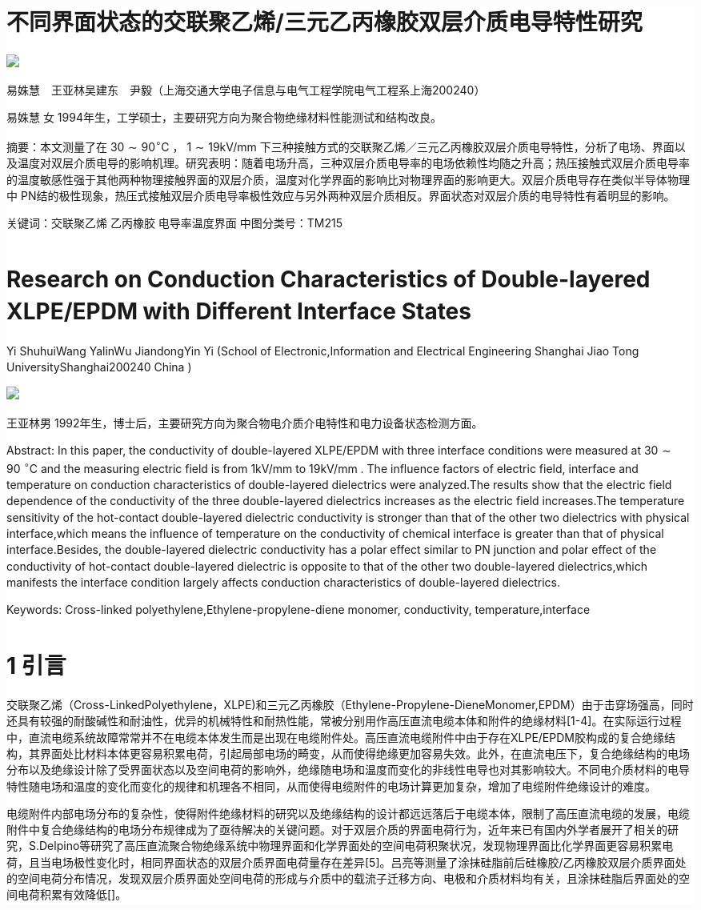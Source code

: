 # 不同界面状态的交联聚乙烯/三元乙丙橡胶双层介质电导特性研究

![](images/02eae99812701a9d93a300812693b0de987daea95fd771def807f995b022fe57.jpg)

易姝慧　王亚林吴建东　尹毅（上海交通大学电子信息与电气工程学院电气工程系上海200240）

易姝慧 女 1994年生，工学硕士，主要研究方向为聚合物绝缘材料性能测试和结构改良。

摘要：本文测量了在 $3 0 \sim 9 0 \mathrm { ^ \circ C }$ ， $1 \sim 1 9 \mathrm { { k V / m m } }$ 下三种接触方式的交联聚乙烯／三元乙丙橡胶双层介质电导特性，分析了电场、界面以及温度对双层介质电导的影响机理。研究表明：随着电场升高，三种双层介质电导率的电场依赖性均随之升高；热压接触式双层介质电导率的温度敏感性强于其他两种物理接触界面的双层介质，温度对化学界面的影响比对物理界面的影响更大。双层介质电导存在类似半导体物理中 PN结的极性现象，热压式接触双层介质电导率极性效应与另外两种双层介质相反。界面状态对双层介质的电导特性有着明显的影响。

关键词：交联聚乙烯 乙丙橡胶 电导率温度界面 中图分类号：TM215

# Research on Conduction Characteristics of Double-layered XLPE/EPDM with Different Interface States

Yi ShuhuiWang YalinWu JiandongYin Yi (School of Electronic,Information and Electrical Engineering Shanghai Jiao Tong UniversityShanghai200240 China )

![](images/4bc06a42e30c2926651c852600013f05c47ce5e31d8f4345a0c660b0eb2dccde.jpg)

王亚林男 1992年生，博士后，主要研究方向为聚合物电介质介电特性和电力设备状态检测方面。

Abstract: In this paper, the conductivity of double-layered XLPE/EPDM with three interface conditions were measured at $3 0 { \sim } 9 0 \ \mathrm { ^ { \circ } C }$ and the measuring electric field is from $1 \mathrm { k V / m m }$ to $1 9 \mathrm { k V / m m }$ . The influence factors of electric field, interface and temperature on conduction characteristics of double-layered dielectrics were analyzed.The results show that the electric field dependence of the conductivity of the three double-layered dielectrics increases as the electric field increases.The temperature sensitivity of the hot-contact double-layered dielectric conductivity is stronger than that of the other two dielectrics with physical interface,which means the influence of temperature on the conductivity of chemical interface is greater than that of physical interface.Besides, the double-layered dielectric conductivity has a polar effect similar to PN junction and polar effect of the conductivity of hot-contact double-layered dielectric is opposite to that of the other two double-layered dielectrics,which manifests the interface condition largely affects conduction characteristics of double-layered dielectrics.

Keywords: Cross-linked polyethylene,Ethylene-propylene-diene monomer, conductivity, temperature,interface

# 1 引言

交联聚乙烯（Cross-LinkedPolyethylene，XLPE)和三元乙丙橡胶（Ethylene-Propylene-DieneMonomer,EPDM）由于击穿场强高，同时还具有较强的耐酸碱性和耐油性，优异的机械特性和耐热性能，常被分别用作高压直流电缆本体和附件的绝缘材料[1-4]。在实际运行过程中，直流电缆系统故障常常并不在电缆本体发生而是出现在电缆附件处。高压直流电缆附件中由于存在XLPE/EPDM胶构成的复合绝缘结构，其界面处比材料本体更容易积累电荷，引起局部电场的畸变，从而使得绝缘更加容易失效。此外，在直流电压下，复合绝缘结构的电场分布以及绝缘设计除了受界面状态以及空间电荷的影响外，绝缘随电场和温度而变化的非线性电导也对其影响较大。不同电介质材料的电导特性随电场和温度的变化而变化的规律和机理各不相同，从而使得电缆附件的电场计算更加复杂，增加了电缆附件绝缘设计的难度。

电缆附件内部电场分布的复杂性，使得附件绝缘材料的研究以及绝缘结构的设计都远远落后于电缆本体，限制了高压直流电缆的发展，电缆附件中复合绝缘结构的电场分布规律成为了亟待解决的关键问题。对于双层介质的界面电荷行为，近年来已有国内外学者展开了相关的研究，S.Delpino等研究了高压直流聚合物绝缘系统中物理界面和化学界面处的空间电荷积聚状况，发现物理界面比化学界面更容易积累电荷，且当电场极性变化时，相同界面状态的双层介质界面电荷量存在差异[5]。吕亮等测量了涂抹硅脂前后硅橡胶/乙丙橡胶双层介质界面处的空间电荷分布情况，发现双层介质界面处空间电荷的形成与介质中的载流子迁移方向、电极和介质材料均有关，且涂抹硅脂后界面处的空间电荷积累有效降低[]。
